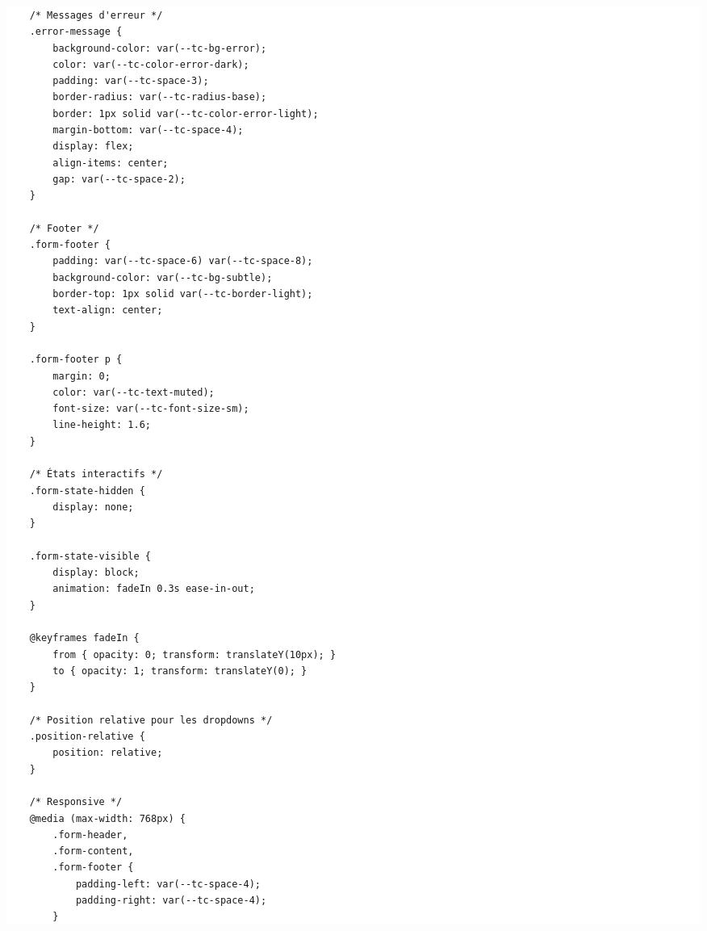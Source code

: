         /* Messages d'erreur */
        .error-message {
            background-color: var(--tc-bg-error);
            color: var(--tc-color-error-dark);
            padding: var(--tc-space-3);
            border-radius: var(--tc-radius-base);
            border: 1px solid var(--tc-color-error-light);
            margin-bottom: var(--tc-space-4);
            display: flex;
            align-items: center;
            gap: var(--tc-space-2);
        }

        /* Footer */
        .form-footer {
            padding: var(--tc-space-6) var(--tc-space-8);
            background-color: var(--tc-bg-subtle);
            border-top: 1px solid var(--tc-border-light);
            text-align: center;
        }

        .form-footer p {
            margin: 0;
            color: var(--tc-text-muted);
            font-size: var(--tc-font-size-sm);
            line-height: 1.6;
        }

        /* États interactifs */
        .form-state-hidden {
            display: none;
        }

        .form-state-visible {
            display: block;
            animation: fadeIn 0.3s ease-in-out;
        }

        @keyframes fadeIn {
            from { opacity: 0; transform: translateY(10px); }
            to { opacity: 1; transform: translateY(0); }
        }

        /* Position relative pour les dropdowns */
        .position-relative {
            position: relative;
        }

        /* Responsive */
        @media (max-width: 768px) {
            .form-header,
            .form-content,
            .form-footer {
                padding-left: var(--tc-space-4);
                padding-right: var(--tc-space-4);
            }
